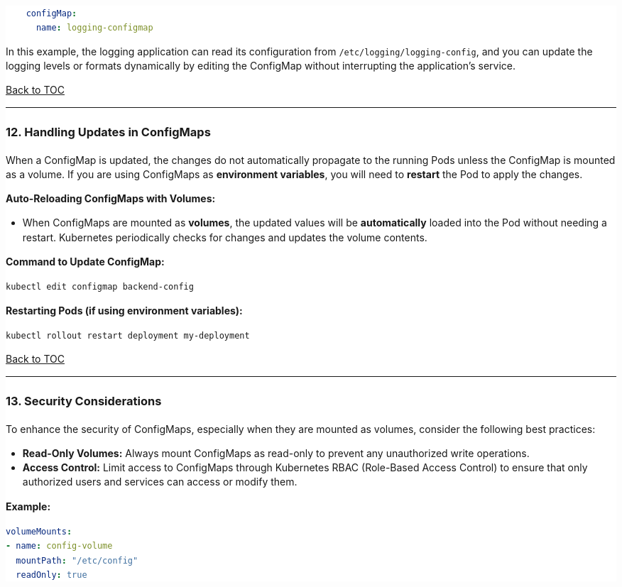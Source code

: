 ```yaml
    configMap:
      name: logging-configmap
```

In this example, the logging application can read its configuration from `/etc/logging/logging-config`, and you can update the logging levels or formats dynamically by editing the ConfigMap without interrupting the application’s service.


[Back to TOC](#table-of-contents)

---

### **12. Handling Updates in ConfigMaps** <a name="handling-updates"></a>

When a ConfigMap is updated, the changes do not automatically propagate to the running Pods unless the ConfigMap is mounted as a volume. If you are using ConfigMaps as **environment variables**, you will need to **restart** the Pod to apply the changes.

**Auto-Reloading ConfigMaps with Volumes:**
- When ConfigMaps are mounted as **volumes**, the updated values will be **automatically** loaded into the Pod without needing a restart. Kubernetes periodically checks for changes and updates the volume contents.

**Command to Update ConfigMap:**
```bash
kubectl edit configmap backend-config
```

**Restarting Pods (if using environment variables):**
```bash
kubectl rollout restart deployment my-deployment
```

[Back to TOC](#table-of-contents)

---

### **13. Security Considerations** <a name="security-considerations"></a>

To enhance the security of ConfigMaps, especially when they are mounted as volumes, consider the following best practices:

- **Read-Only Volumes:** Always mount ConfigMaps as read-only to prevent any unauthorized write operations.
- **Access Control:** Limit access to ConfigMaps through Kubernetes RBAC (Role-Based Access Control) to ensure that only authorized users and services can access or modify them.

**Example:**
```yaml
volumeMounts:
- name: config-volume
  mountPath: "/etc/config"
  readOnly: true
```

